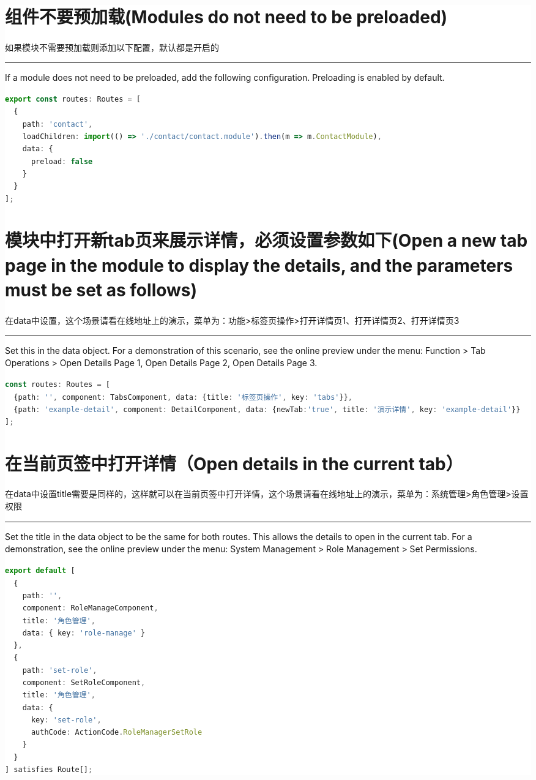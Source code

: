 
# 组件不要预加载(Modules do not need to be preloaded)
如果模块不需要预加载则添加以下配置，默认都是开启的

---
If a module does not need to be preloaded, add the following configuration. Preloading is enabled by default.

```typescript
export const routes: Routes = [
  {
    path: 'contact',
    loadChildren: import(() => './contact/contact.module').then(m => m.ContactModule),
    data: {
      preload: false
    }
  }
];
```


# 模块中打开新tab页来展示详情，必须设置参数如下(Open a new tab page in the module to display the details, and the parameters must be set as follows)
在data中设置，这个场景请看在线地址上的演示，菜单为：功能>标签页操作>打开详情页1、打开详情页2、打开详情页3

---
Set this in the data object. For a demonstration of this scenario, see the online preview under the menu: Function > Tab Operations > Open Details Page 1, Open Details Page 2, Open Details Page 3.
```typescript
const routes: Routes = [
  {path: '', component: TabsComponent, data: {title: '标签页操作', key: 'tabs'}},
  {path: 'example-detail', component: DetailComponent, data: {newTab:'true', title: '演示详情', key: 'example-detail'}}
];
```

# 在当前页签中打开详情（Open details in the current tab）
在data中设置title需要是同样的，这样就可以在当前页签中打开详情，这个场景请看在线地址上的演示，菜单为：系统管理>角色管理>设置权限

---
Set the title in the data object to be the same for both routes. This allows the details to open in the current tab. For a demonstration, see the online preview under the menu: System Management > Role Management > Set Permissions.
```typescript
export default [
  {
    path: '',
    component: RoleManageComponent,
    title: '角色管理',
    data: { key: 'role-manage' }
  },
  {
    path: 'set-role',
    component: SetRoleComponent,
    title: '角色管理',
    data: {
      key: 'set-role',
      authCode: ActionCode.RoleManagerSetRole
    }
  }
] satisfies Route[];
```